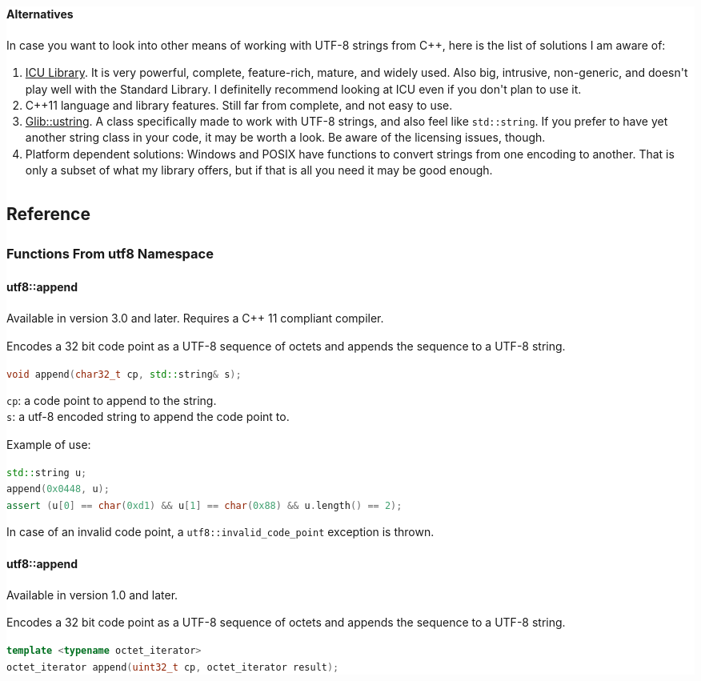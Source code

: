 #### Alternatives

In case you want to look into other means of working with UTF-8 strings from C++, here is the list of solutions I am aware of:

1.  [ICU Library](http://icu.sourceforge.net/). It is very powerful, complete, feature-rich, mature, and widely used. Also big, intrusive, non-generic, and doesn't play well with the Standard Library. I definitelly recommend looking at ICU even if you don't plan to use it.
2.  C++11 language and library features. Still far from complete, and not easy to use.
3.  [Glib::ustring](http://www.gtkmm.org/gtkmm2/docs/tutorial/html/ch03s04.html). A class specifically made to work with UTF-8 strings, and also feel like `std::string`. If you prefer to have yet another string class in your code, it may be worth a look. Be aware of the licensing issues, though.
4.  Platform dependent solutions: Windows and POSIX have functions to convert strings from one encoding to another. That is only a subset of what my library offers, but if that is all you need it may be good enough.


## Reference

### Functions From utf8 Namespace

#### utf8::append

Available in version 3.0 and later. Requires a C++ 11 compliant compiler.

Encodes a 32 bit code point as a UTF-8 sequence of octets and appends the sequence to a UTF-8 string.

```cpp
void append(char32_t cp, std::string& s);
```

`cp`: a code point to append to the string.  
`s`: a utf-8 encoded string to append the code point to.  

Example of use:

```cpp
std::string u;
append(0x0448, u);
assert (u[0] == char(0xd1) && u[1] == char(0x88) && u.length() == 2);
```

In case of an invalid code point, a `utf8::invalid_code_point` exception is thrown.


#### utf8::append

Available in version 1.0 and later.

Encodes a 32 bit code point as a UTF-8 sequence of octets and appends the sequence to a UTF-8 string.

```cpp
template <typename octet_iterator>
octet_iterator append(uint32_t cp, octet_iterator result);
```
